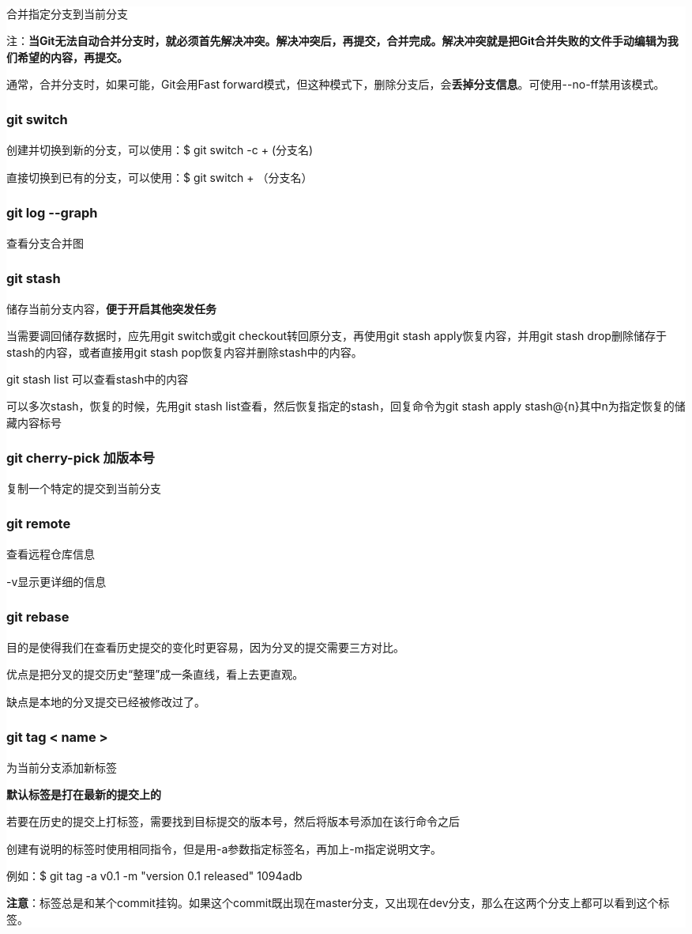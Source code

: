 合并指定分支到当前分支

注：**当Git无法自动合并分支时，就必须首先解决冲突。解决冲突后，再提交，合并完成。解决冲突就是把Git合并失败的文件手动编辑为我们希望的内容，再提交。**

通常，合并分支时，如果可能，Git会用Fast forward模式，但这种模式下，删除分支后，会**丢掉分支信息**。可使用--no-ff禁用该模式。

### git switch

创建并切换到新的分支，可以使用：$ git switch -c + (分支名)

直接切换到已有的分支，可以使用：$ git switch + （分支名）

### git log --graph

查看分支合并图

###  git stash

储存当前分支内容，**便于开启其他突发任务**

当需要调回储存数据时，应先用git switch或git checkout转回原分支，再使用git stash apply恢复内容，并用git stash drop删除储存于stash的内容，或者直接用git stash pop恢复内容并删除stash中的内容。

git stash list 可以查看stash中的内容

可以多次stash，恢复的时候，先用git stash list查看，然后恢复指定的stash，回复命令为git stash apply stash@{n}其中n为指定恢复的储藏内容标号

### git cherry-pick 加版本号

复制一个特定的提交到当前分支

### git remote

查看远程仓库信息

-v显示更详细的信息

### git rebase

目的是使得我们在查看历史提交的变化时更容易，因为分叉的提交需要三方对比。

优点是把分叉的提交历史“整理”成一条直线，看上去更直观。

缺点是本地的分叉提交已经被修改过了。

### git tag < name >

为当前分支添加新标签

**默认标签是打在最新的提交上的**

若要在历史的提交上打标签，需要找到目标提交的版本号，然后将版本号添加在该行命令之后

创建有说明的标签时使用相同指令，但是用-a参数指定标签名，再加上-m指定说明文字。

例如：$ git tag -a v0.1 -m "version 0.1 released" 1094adb

**注意**：标签总是和某个commit挂钩。如果这个commit既出现在master分支，又出现在dev分支，那么在这两个分支上都可以看到这个标签。
